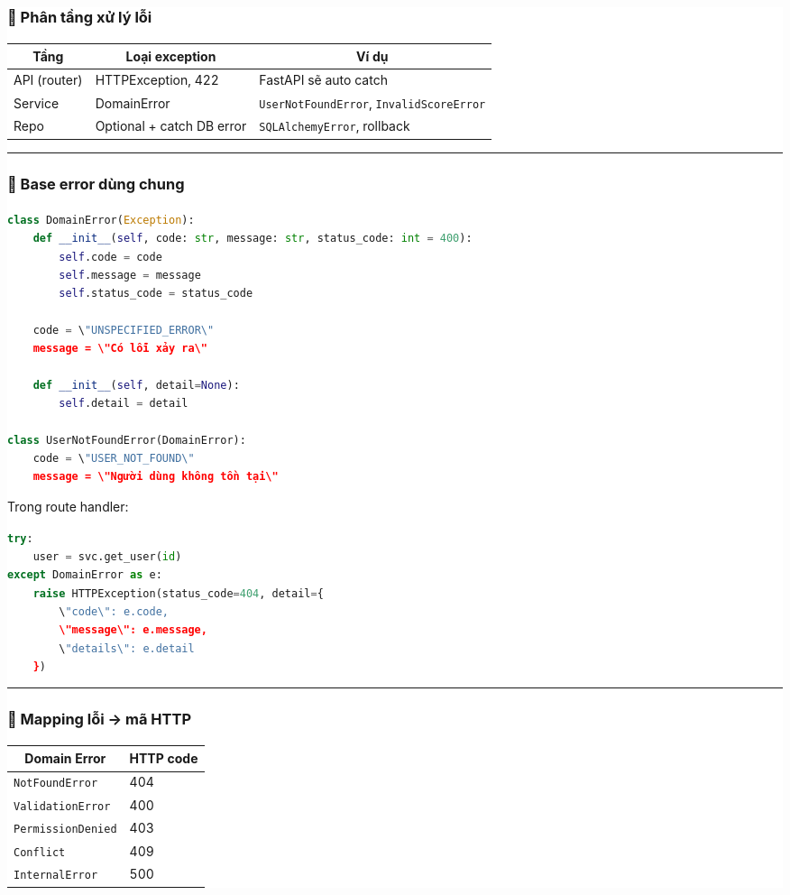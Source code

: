 
### 💢 Phân tầng xử lý lỗi

| Tầng         | Loại exception            | Ví dụ                                    |
| ------------ | ------------------------- | ---------------------------------------- |
| API (router) | HTTPException, 422        | FastAPI sẽ auto catch                    |
| Service      | DomainError               | `UserNotFoundError`, `InvalidScoreError` |
| Repo         | Optional + catch DB error | `SQLAlchemyError`, rollback              |

---

### 🧱 Base error dùng chung

```python
class DomainError(Exception):
	def __init__(self, code: str, message: str, status_code: int = 400):
        self.code = code
        self.message = message
        self.status_code = status_code

    code = \"UNSPECIFIED_ERROR\"
    message = \"Có lỗi xảy ra\"

    def __init__(self, detail=None):
        self.detail = detail

class UserNotFoundError(DomainError):
    code = \"USER_NOT_FOUND\"
    message = \"Người dùng không tồn tại\"
```

Trong route handler:

```python
try:
    user = svc.get_user(id)
except DomainError as e:
    raise HTTPException(status_code=404, detail={
        \"code\": e.code,
        \"message\": e.message,
        \"details\": e.detail
    })
```

---

### 🔁 Mapping lỗi → mã HTTP

| Domain Error       | HTTP code |
| ------------------ | --------- |
| `NotFoundError`    | 404       |
| `ValidationError`  | 400       |
| `PermissionDenied` | 403       |
| `Conflict`         | 409       |
| `InternalError`    | 500       |
